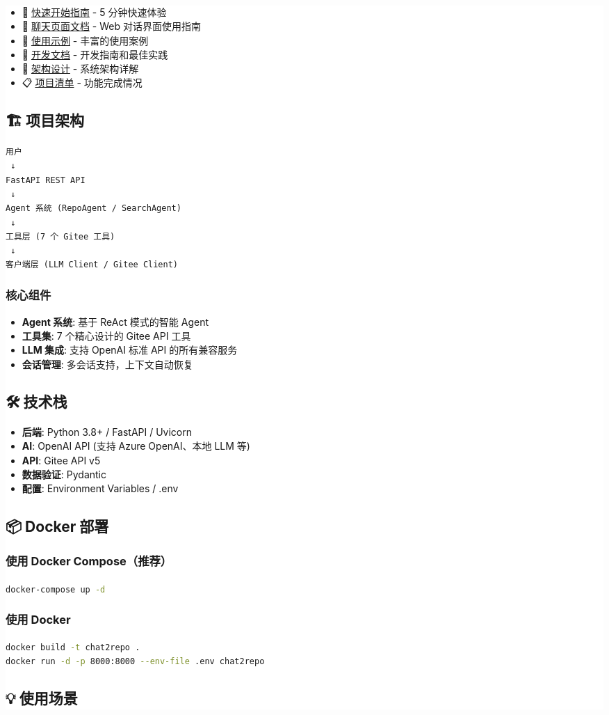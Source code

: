 - 📘 [快速开始指南](QUICKSTART.md) - 5 分钟快速体验
- 💬 [聊天页面文档](CHAT_PAGE.md) - Web 对话界面使用指南
- 📙 [使用示例](examples.md) - 丰富的使用案例
- 📕 [开发文档](DEVELOPMENT.md) - 开发指南和最佳实践
- 📗 [架构设计](ARCHITECTURE.md) - 系统架构详解
- 📋 [项目清单](CHECKLIST.md) - 功能完成情况

## 🏗️ 项目架构

```
用户
 ↓
FastAPI REST API
 ↓
Agent 系统 (RepoAgent / SearchAgent)
 ↓
工具层 (7 个 Gitee 工具)
 ↓
客户端层 (LLM Client / Gitee Client)
```

### 核心组件

- **Agent 系统**: 基于 ReAct 模式的智能 Agent
- **工具集**: 7 个精心设计的 Gitee API 工具
- **LLM 集成**: 支持 OpenAI 标准 API 的所有兼容服务
- **会话管理**: 多会话支持，上下文自动恢复

## 🛠️ 技术栈

- **后端**: Python 3.8+ / FastAPI / Uvicorn
- **AI**: OpenAI API (支持 Azure OpenAI、本地 LLM 等)
- **API**: Gitee API v5
- **数据验证**: Pydantic
- **配置**: Environment Variables / .env

## 📦 Docker 部署

### 使用 Docker Compose（推荐）
```bash
docker-compose up -d
```

### 使用 Docker
```bash
docker build -t chat2repo .
docker run -d -p 8000:8000 --env-file .env chat2repo
```

## 💡 使用场景
